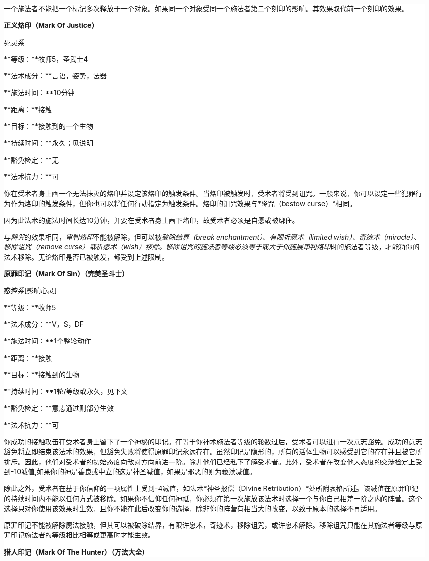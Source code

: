 一个施法者不能把一个标记多次释放于一个对象。如果同一个对象受同一个施法者第二个刻印的影响。其效果取代前一个刻印的效果。

 

**正义烙印（Mark Of Justice）**

死灵系

**等级：**牧师5，圣武士4

**法术成分：**言语，姿势，法器

**施法时间：**10分钟

**距离：**接触

**目标：**接触到的一个生物

**持续时间：**永久；见说明

**豁免检定：**无

**法术抗力：**可

你在受术者身上画一个无法抹灭的烙印并设定该烙印的触发条件。当烙印被触发时，受术者将受到诅咒。一般来说，你可以设定一些犯罪行为作为烙印的触发条件，但你也可以将任何行动指定为触发条件。烙印的诅咒效果与*降咒（bestow curse）*相同。

因为此法术的施法时间长达10分钟，并要在受术者身上画下烙印，故受术者必须是自愿或被绑住。

与*降咒*的效果相同，*审判烙印*不能被解除，但可以被*破除结界（break enchantment）*、*有限祈愿术（limited wish）*、*奇迹术（miracle）*、*移除诅咒（remove curse）*或*祈愿术（wish）*移除。*移除诅咒*的施法者等级必须等于或大于你施展*审判烙印*时的施法者等级，才能将你的法术移除。无论烙印是否已被触发，都受到上述限制。

 

**原罪印记（Mark Of Sin）（完美圣斗士）**

惑控系[影响心灵]

**等级：**牧师5

**法术成分：**V，S，DF

**施法时间：**1个整轮动作

**距离：**接触

**目标：**接触到的生物

**持续时间：**1轮/等级或永久，见下文

**豁免检定：**意志通过则部分生效

**法术抗力：**可

你成功的接触攻击在受术者身上留下了一个神秘的印记。在等于你神术施法者等级的轮数过后，受术者可以进行一次意志豁免。成功的意志豁免将立即结束该法术的效果，但豁免失败将使得原罪印记永远存在。虽然印记是隐形的，所有的活体生物可以感受到它的存在并且被它所排斥。因此，他们对受术者的初始态度向敌对方向前进一阶。除非他们已经私下了解受术者。此外，受术者在改变他人态度的交涉检定上受到-10减值,如果你的神是善良或中立的这是神圣减值，如果是邪恶的则为亵渎减值。

除此之外，受术者在基于你信仰的一项属性上受到-4减值，如法术*神圣报偿（Divine Retribution）*处所附表格所述。该减值在原罪印记的持续时间内不能以任何方式被移除。如果你不信仰任何神祗，你必须在第一次施放该法术时选择一个与你自己相差一阶之内的阵营。这个选择只对你使用该效果时生效，且你不能在此后改变你的选择，除非你的阵营有相当大的改变，以致于原本的选择不再适用。

原罪印记不能被解除魔法接触，但其可以被破除结界，有限许愿术，奇迹术，移除诅咒，或许愿术解除。移除诅咒只能在其施法者等级与原罪印记施法者的等级相比相等或更高时才能生效。

 

**猎人印记（Mark Of The Hunter）（万法大全）**
